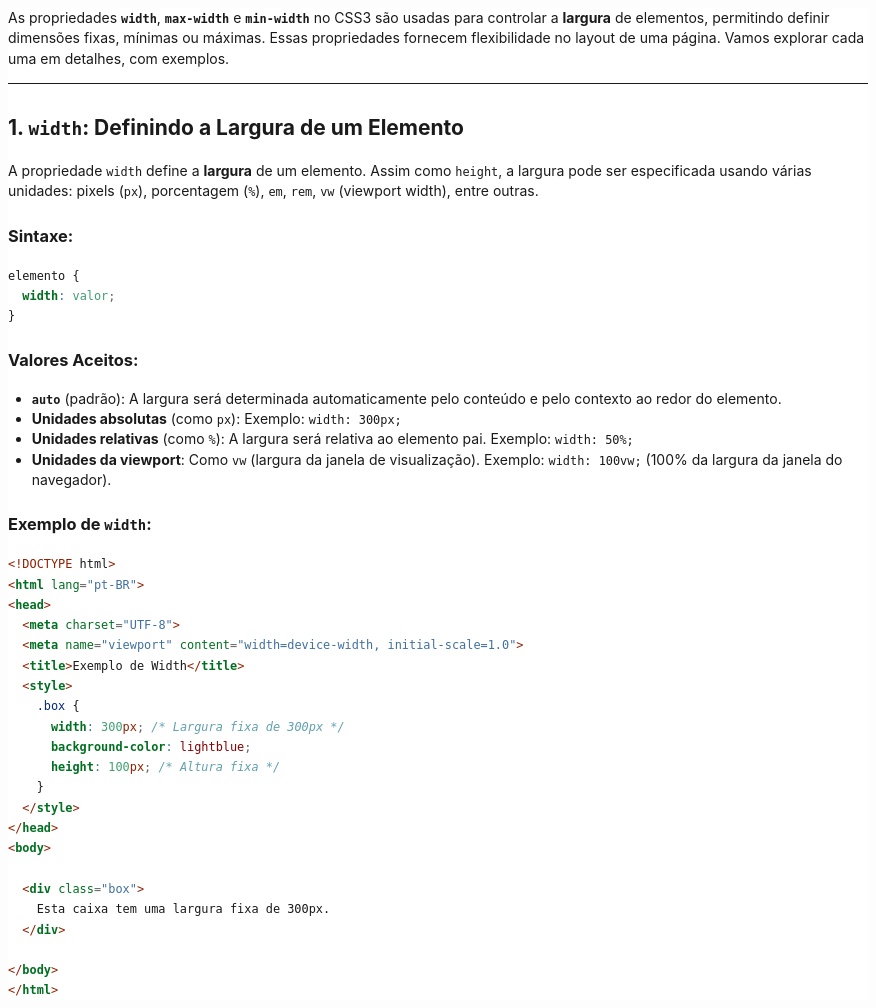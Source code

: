 As propriedades **`width`**, **`max-width`** e **`min-width`** no CSS3 são usadas para controlar a **largura** de elementos, permitindo definir dimensões fixas, mínimas ou máximas. Essas propriedades fornecem flexibilidade no layout de uma página. Vamos explorar cada uma em detalhes, com exemplos.

---

## 1. **`width`**: Definindo a Largura de um Elemento

A propriedade `width` define a **largura** de um elemento. Assim como `height`, a largura pode ser especificada usando várias unidades: pixels (`px`), porcentagem (`%`), `em`, `rem`, `vw` (viewport width), entre outras.

### Sintaxe:

```css
elemento {
  width: valor;
}
```

### Valores Aceitos:
- **`auto`** (padrão): A largura será determinada automaticamente pelo conteúdo e pelo contexto ao redor do elemento.
- **Unidades absolutas** (como `px`): Exemplo: `width: 300px;`
- **Unidades relativas** (como `%`): A largura será relativa ao elemento pai. Exemplo: `width: 50%;`
- **Unidades da viewport**: Como `vw` (largura da janela de visualização). Exemplo: `width: 100vw;` (100% da largura da janela do navegador).

### Exemplo de `width`:

```html
<!DOCTYPE html>
<html lang="pt-BR">
<head>
  <meta charset="UTF-8">
  <meta name="viewport" content="width=device-width, initial-scale=1.0">
  <title>Exemplo de Width</title>
  <style>
    .box {
      width: 300px; /* Largura fixa de 300px */
      background-color: lightblue;
      height: 100px; /* Altura fixa */
    }
  </style>
</head>
<body>

  <div class="box">
    Esta caixa tem uma largura fixa de 300px.
  </div>

</body>
</html>
```
